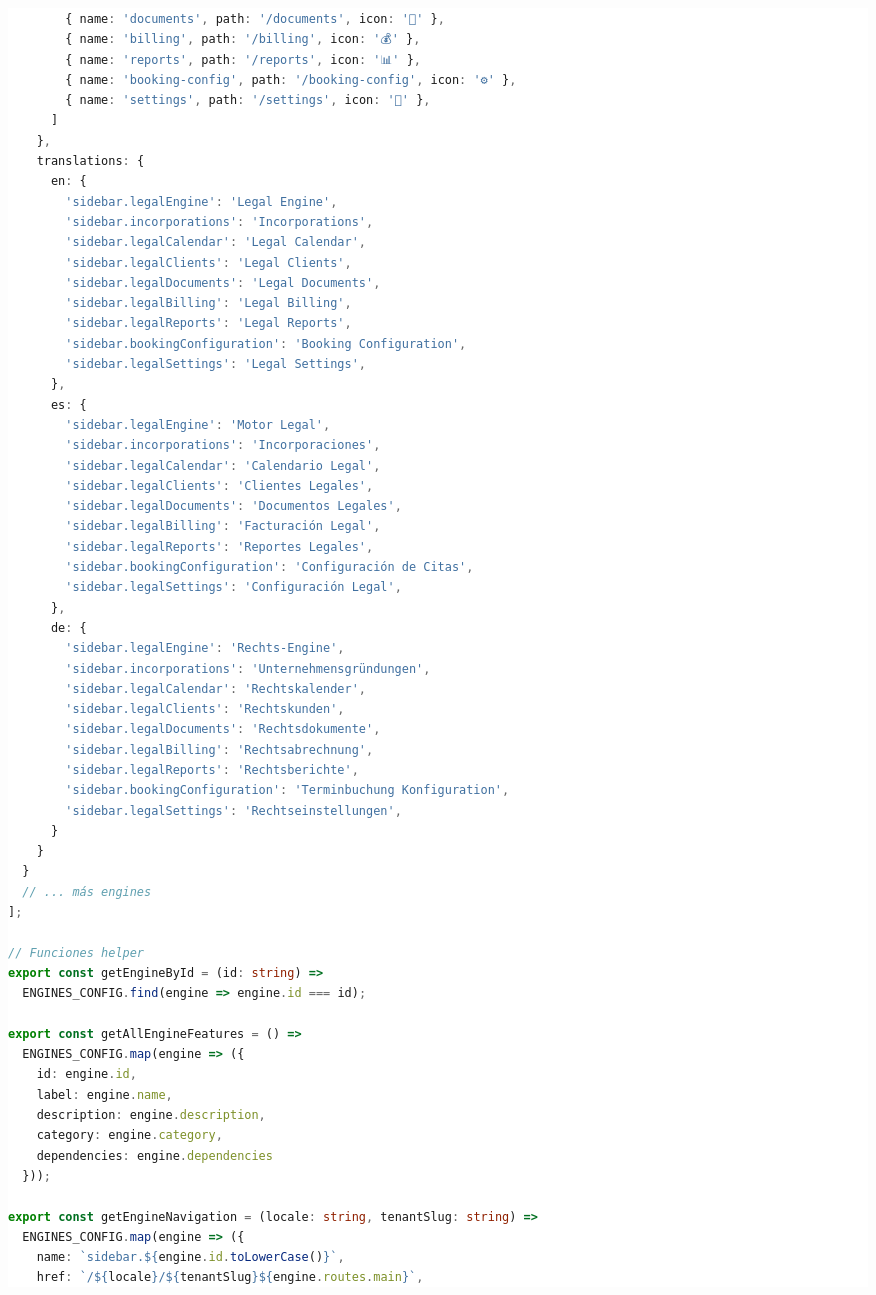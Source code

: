 ```typescript
        { name: 'documents', path: '/documents', icon: '📄' },
        { name: 'billing', path: '/billing', icon: '💰' },
        { name: 'reports', path: '/reports', icon: '📊' },
        { name: 'booking-config', path: '/booking-config', icon: '⚙️' },
        { name: 'settings', path: '/settings', icon: '🔧' },
      ]
    },
    translations: {
      en: {
        'sidebar.legalEngine': 'Legal Engine',
        'sidebar.incorporations': 'Incorporations',
        'sidebar.legalCalendar': 'Legal Calendar',
        'sidebar.legalClients': 'Legal Clients',
        'sidebar.legalDocuments': 'Legal Documents',
        'sidebar.legalBilling': 'Legal Billing',
        'sidebar.legalReports': 'Legal Reports',
        'sidebar.bookingConfiguration': 'Booking Configuration',
        'sidebar.legalSettings': 'Legal Settings',
      },
      es: {
        'sidebar.legalEngine': 'Motor Legal',
        'sidebar.incorporations': 'Incorporaciones',
        'sidebar.legalCalendar': 'Calendario Legal',
        'sidebar.legalClients': 'Clientes Legales',
        'sidebar.legalDocuments': 'Documentos Legales',
        'sidebar.legalBilling': 'Facturación Legal',
        'sidebar.legalReports': 'Reportes Legales',
        'sidebar.bookingConfiguration': 'Configuración de Citas',
        'sidebar.legalSettings': 'Configuración Legal',
      },
      de: {
        'sidebar.legalEngine': 'Rechts-Engine',
        'sidebar.incorporations': 'Unternehmensgründungen',
        'sidebar.legalCalendar': 'Rechtskalender',
        'sidebar.legalClients': 'Rechtskunden',
        'sidebar.legalDocuments': 'Rechtsdokumente',
        'sidebar.legalBilling': 'Rechtsabrechnung',
        'sidebar.legalReports': 'Rechtsberichte',
        'sidebar.bookingConfiguration': 'Terminbuchung Konfiguration',
        'sidebar.legalSettings': 'Rechtseinstellungen',
      }
    }
  }
  // ... más engines
];

// Funciones helper
export const getEngineById = (id: string) => 
  ENGINES_CONFIG.find(engine => engine.id === id);

export const getAllEngineFeatures = () => 
  ENGINES_CONFIG.map(engine => ({
    id: engine.id,
    label: engine.name,
    description: engine.description,
    category: engine.category,
    dependencies: engine.dependencies
  }));

export const getEngineNavigation = (locale: string, tenantSlug: string) => 
  ENGINES_CONFIG.map(engine => ({
    name: `sidebar.${engine.id.toLowerCase()}`,
    href: `/${locale}/${tenantSlug}${engine.routes.main}`,
```